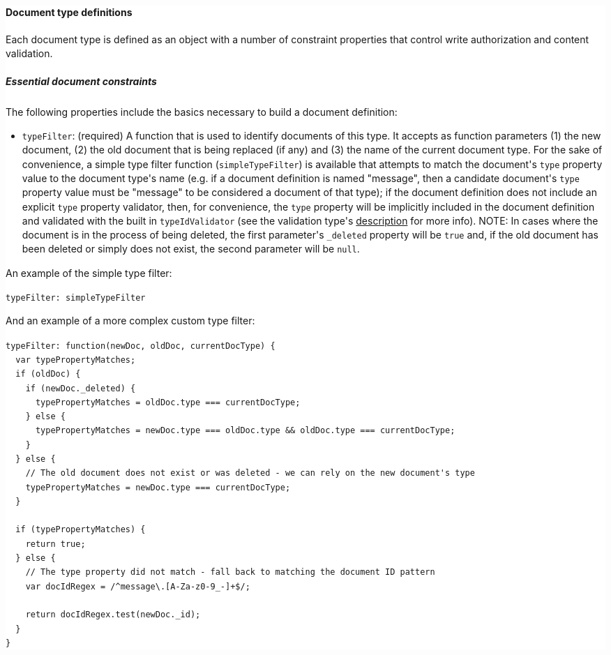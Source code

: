 #### Document type definitions

Each document type is defined as an object with a number of constraint properties that control write authorization and content validation.

##### Essential document constraints

The following properties include the basics necessary to build a document definition:

* `typeFilter`: (required) A function that is used to identify documents of this type. It accepts as function parameters (1) the new document, (2) the old document that is being replaced (if any) and (3) the name of the current document type. For the sake of convenience, a simple type filter function (`simpleTypeFilter`) is available that attempts to match the document's `type` property value to the document type's name (e.g. if a document definition is named "message", then a candidate document's `type` property value must be "message" to be considered a document of that type); if the document definition does not include an explicit `type` property validator, then, for convenience, the `type` property will be implicitly included in the document definition and validated with the built in `typeIdValidator` (see the validation type's [description](#predefined-validators) for more info). NOTE: In cases where the document is in the process of being deleted, the first parameter's `_deleted` property will be `true` and, if the old document has been deleted or simply does not exist, the second parameter will be `null`.

An example of the simple type filter:

```
typeFilter: simpleTypeFilter
```

And an example of a more complex custom type filter:

```
typeFilter: function(newDoc, oldDoc, currentDocType) {
  var typePropertyMatches;
  if (oldDoc) {
    if (newDoc._deleted) {
      typePropertyMatches = oldDoc.type === currentDocType;
    } else {
      typePropertyMatches = newDoc.type === oldDoc.type && oldDoc.type === currentDocType;
    }
  } else {
    // The old document does not exist or was deleted - we can rely on the new document's type
    typePropertyMatches = newDoc.type === currentDocType;
  }

  if (typePropertyMatches) {
    return true;
  } else {
    // The type property did not match - fall back to matching the document ID pattern
    var docIdRegex = /^message\.[A-Za-z0-9_-]+$/;

    return docIdRegex.test(newDoc._id);
  }
}
```

